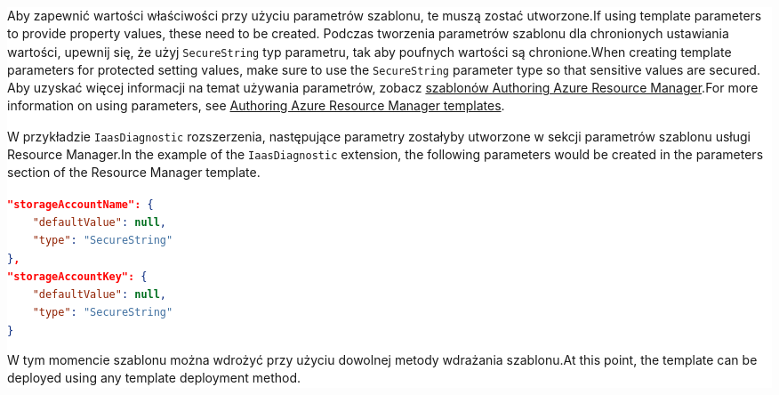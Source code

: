 <span data-ttu-id="5bd1f-173">Aby zapewnić wartości właściwości przy użyciu parametrów szablonu, te muszą zostać utworzone.</span><span class="sxs-lookup"><span data-stu-id="5bd1f-173">If using template parameters to provide property values, these need to be created.</span></span> <span data-ttu-id="5bd1f-174">Podczas tworzenia parametrów szablonu dla chronionych ustawiania wartości, upewnij się, że użyj `SecureString` typ parametru, tak aby poufnych wartości są chronione.</span><span class="sxs-lookup"><span data-stu-id="5bd1f-174">When creating template parameters for protected setting values, make sure to use the `SecureString` parameter type so that sensitive values are secured.</span></span> <span data-ttu-id="5bd1f-175">Aby uzyskać więcej informacji na temat używania parametrów, zobacz [szablonów Authoring Azure Resource Manager](../../resource-group-authoring-templates.md).</span><span class="sxs-lookup"><span data-stu-id="5bd1f-175">For more information on using parameters, see [Authoring Azure Resource Manager templates](../../resource-group-authoring-templates.md).</span></span>

<span data-ttu-id="5bd1f-176">W przykładzie `IaasDiagnostic` rozszerzenia, następujące parametry zostałyby utworzone w sekcji parametrów szablonu usługi Resource Manager.</span><span class="sxs-lookup"><span data-stu-id="5bd1f-176">In the example of the `IaasDiagnostic` extension, the following parameters would be created in the parameters section of the Resource Manager template.</span></span>

```json
"storageAccountName": {
    "defaultValue": null,
    "type": "SecureString"
},
"storageAccountKey": {
    "defaultValue": null,
    "type": "SecureString"
}
```

<span data-ttu-id="5bd1f-177">W tym momencie szablonu można wdrożyć przy użyciu dowolnej metody wdrażania szablonu.</span><span class="sxs-lookup"><span data-stu-id="5bd1f-177">At this point, the template can be deployed using any template deployment method.</span></span>
